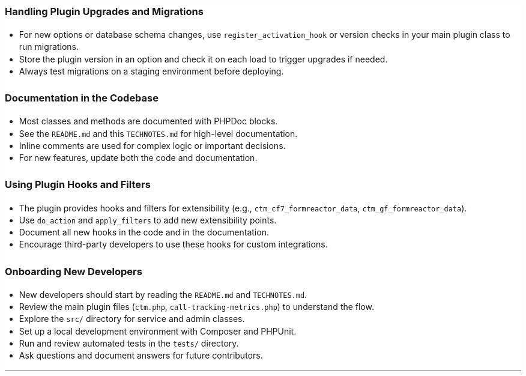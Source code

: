 ### Handling Plugin Upgrades and Migrations
- For new options or database schema changes, use `register_activation_hook` or version checks in your main plugin class to run migrations.
- Store the plugin version in an option and check it on each load to trigger upgrades if needed.
- Always test migrations on a staging environment before deploying.

### Documentation in the Codebase
- Most classes and methods are documented with PHPDoc blocks.
- See the `README.md` and this `TECHNOTES.md` for high-level documentation.
- Inline comments are used for complex logic or important decisions.
- For new features, update both the code and documentation.

### Using Plugin Hooks and Filters
- The plugin provides hooks and filters for extensibility (e.g., `ctm_cf7_formreactor_data`, `ctm_gf_formreactor_data`).
- Use `do_action` and `apply_filters` to add new extensibility points.
- Document all new hooks in the code and in the documentation.
- Encourage third-party developers to use these hooks for custom integrations.

### Onboarding New Developers
- New developers should start by reading the `README.md` and `TECHNOTES.md`.
- Review the main plugin files (`ctm.php`, `call-tracking-metrics.php`) to understand the flow.
- Explore the `src/` directory for service and admin classes.
- Set up a local development environment with Composer and PHPUnit.
- Run and review automated tests in the `tests/` directory.
- Ask questions and document answers for future contributors.

--- 